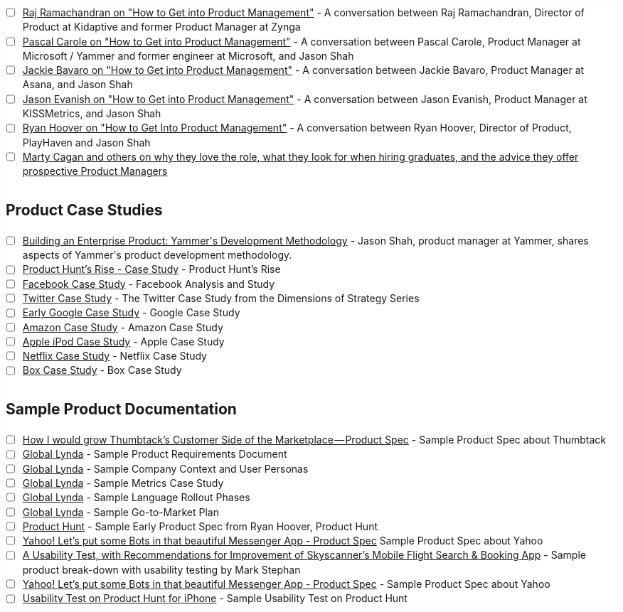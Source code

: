 - [ ] [Raj Ramachandran on "How to Get into Product Management"](https://www.youtube.com/watch?v=fqJo_UkMMxM) - A conversation between Raj Ramachandran, Director of Product at Kidaptive and former Product Manager at Zynga
- [ ] [Pascal Carole on "How to Get into Product Management"](https://www.youtube.com/watch?v=g48swcdEqFE) - A conversation between Pascal Carole, Product Manager at Microsoft / Yammer and former engineer at Microsoft, and Jason Shah
- [ ] [Jackie Bavaro on "How to Get into Product Management"](https://www.youtube.com/watch?v=tSx8V8Y5LW8) - A conversation between Jackie Bavaro, Product Manager at Asana, and Jason Shah
- [ ] [Jason Evanish on "How to Get into Product Management"](https://www.youtube.com/watch?v=9pqBBEkSfdU) - A conversation between Jason Evanish, Product Manager at KISSMetrics, and Jason Shah
- [ ] [Ryan Hoover on "How to Get Into Product Management"](https://www.youtube.com/watch?v=gIJNfQZCY0s) - A conversation between Ryan Hoover, Director of Product, PlayHaven and Jason Shah
- [ ] [Marty Cagan and others on why they love the role, what they look for when hiring graduates, and the advice they offer prospective Product Managers](https://product.careers/stories/)

## Product Case Studies
- [ ] [Building an Enterprise Product: Yammer's Development Methodology](https://www.youtube.com/watch?v=N8wdRZDv0ks) - Jason Shah, product manager at Yammer, shares aspects of Yammer's product development methodology.
- [ ] [Product Hunt’s Rise - Case Study](https://medium.com/@theunixbeard/product-hunt-s-rise-d49249a1a2c0#.bpns2qcg3) - Product Hunt’s Rise
- [ ] [Facebook Case Study](http://www.slideshare.net/misteroo/facebook-analysis-and-study/17-Facebook_is_offering_new_advertisingproducts) - Facebook Analysis and Study
- [ ] [Twitter Case Study](http://www.thetwittercasestudy.com/the-case-study.html) - The Twitter Case Study from the Dimensions of Strategy Series
- [ ] [Early Google Case Study](http://www.slideshare.net/ashwin_sharma/google-case-study) - Google Case Study
- [ ] [Amazon Case Study](http://www.ecommerce-digest.com/amazon-case-study.html) - Amazon Case Study
- [ ] [Apple iPod Case Study](http://www.ecommerce-digest.com/apple-ipod-case-study.html) - Apple Case Study
- [ ] [Netflix Case Study](http://www.ecommerce-digest.com/netflix-case-study.html) - Netflix Case Study
- [ ] [Box Case Study](https://www.youtube.com/watch?v=qeY2BRaS11g) - Box Case Study
 
## Sample Product Documentation
- [ ] [How I would grow Thumbtack’s Customer Side of the Marketplace — Product Spec](https://medium.com/@ivanTr0n/how-i-would-grow-thumbtack-s-customer-side-of-the-marketplace-product-spec-edc5c0521d08#.o9octd4pa) - Sample Product Spec about Thumbtack
- [ ] [Global Lynda](http://leenau.bitbucket.org/lynda/product-requirements-document/) - Sample Product Requirements Document
- [ ] [Global Lynda](http://leenau.bitbucket.org/lynda/user-personas/) - Sample Company Context and User Personas
- [ ] [Global Lynda](http://leenau.bitbucket.org/lynda/metrics-case-study/) - Sample Metrics Case Study
- [ ] [Global Lynda](http://leenau.bitbucket.org/lynda/language-rollout-phases/) - Sample Language Rollout Phases
- [ ] [Global Lynda](http://leenau.bitbucket.org/lynda/go-to-market/) - Sample Go-to-Market Plan
- [ ] [Product Hunt](https://github.com/intuit/AnimationEngine) -  Sample Early Product Spec from Ryan Hoover, Product Hunt
- [ ] [Yahoo! Let’s put some Bots in that beautiful Messenger App - Product Spec](https://medium.com/@ivanTr0n/yahoo-let-s-put-some-bots-in-that-beautiful-messenger-app-product-spec-6fdecb2614f#.2ud1s2wow) Sample Product Spec about Yahoo
- [ ] [A Usability Test, with Recommendations for Improvement of Skyscanner’s Mobile Flight Search & Booking App](https://medium.com/@mstephan/a-usability-test-with-recommendations-for-improvement-of-skyscanner-s-mobile-flight-search-56b6e598b8a2#.1ve6qzn2e) - Sample product break-down with usability testing by Mark Stephan
- [ ] [Yahoo! Let’s put some Bots in that beautiful Messenger App - Product Spec](https://medium.com/@ivanTr0n/yahoo-let-s-put-some-bots-in-that-beautiful-messenger-app-product-spec-6fdecb2614f#.2ud1s2wow) - Sample Product Spec about Yahoo
- [ ] [Usability Test on Product Hunt for iPhone](https://medium.com/@ericjlee/usability-test-on-product-hunt-for-iphone-ba208a440175#.4i6960u4k) - Sample Usability Test on Product Hunt
